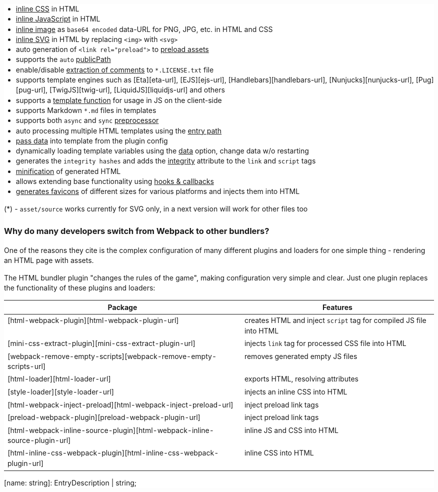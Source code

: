- [inline CSS](#recipe-inline-css) in HTML
- [inline JavaScript](#recipe-inline-js) in HTML
- [inline image](#recipe-inline-image) as `base64 encoded` data-URL for PNG,
  JPG, etc. in HTML and CSS
- [inline SVG](#recipe-inline-image) in HTML by replacing `<img>` with `<svg>`
- auto generation of `<link rel="preload">` to [preload assets](#option-preload)
- supports the `auto` [publicPath](#webpack-option-output-publicpath)
- enable/disable [extraction of comments](#option-extract-comments)
  to `*.LICENSE.txt` file
- supports template engines such as
  [Eta][eta-url],
  [EJS][ejs-url],
  [Handlebars][handlebars-url],
  [Nunjucks][nunjucks-url],
  [Pug][pug-url],
  [TwigJS][twig-url],
  [LiquidJS][liquidjs-url] and others
- supports a [template function](#template-in-js) for usage in JS on the client-side
- supports Markdown `*.md` files in templates
- supports both `async` and `sync` [preprocessor](#loader-option-preprocessor-custom)
- auto processing multiple HTML templates using the [entry path](#option-entry-path)
- [pass data](#option-entry-advanced) into template from the plugin config
- dynamically loading template variables using the [data](#loader-option-data) option,
  change data w/o restarting
- generates the `integrity hashes` and adds the [integrity](#option-integrity)
  attribute to the `link` and `script` tags
- [minification](#option-minify) of generated HTML
- allows extending base functionality using [hooks & callbacks](#plugin-hooks-and-callbacks)
- [generates favicons](#favicons-bundler-plugin) of different sizes for various
  platforms and injects them into HTML

<a name="note-asset-source"></a>
(\*) - `asset/source` works currently for SVG only, in a next version will work
for other files too

<a name="list-of-plugins"></a>

### Why do many developers switch from Webpack to other bundlers?

One of the reasons they cite is the complex configuration of many different plugins
and loaders for one simple thing - rendering an HTML page with assets.

The HTML bundler plugin "changes the rules of the game", making configuration
very simple and clear.
Just one plugin replaces the functionality of these plugins and loaders:

| Package                                                                    | Features                                                            |
|----------------------------------------------------------------------------|---------------------------------------------------------------------|
| [html-webpack-plugin][html-webpack-plugin-url]                             | creates HTML and inject `script` tag for compiled JS file into HTML |
| [mini-css-extract-plugin][mini-css-extract-plugin-url]                     | injects `link` tag for processed CSS file into HTML                 |
| [webpack-remove-empty-scripts][webpack-remove-empty-scripts-url]           | removes generated empty JS files                                    |
| [html-loader][html-loader-url]                                             | exports HTML, resolving attributes                                  |
| [style-loader][style-loader-url]                                           | injects an inline CSS into HTML                                     |
| [html-webpack-inject-preload][html-webpack-inject-preload-url]             | inject preload link tags                                            |
| [preload-webpack-plugin][preload-webpack-plugin-url]                       | inject preload link tags                                            |
| [html-webpack-inline-source-plugin][html-webpack-inline-source-plugin-url] | inline JS and CSS into HTML                                         |
| [html-inline-css-webpack-plugin][html-inline-css-webpack-plugin-url]       | inline CSS into HTML                                                |

  [name: string]: EntryDescription | string;